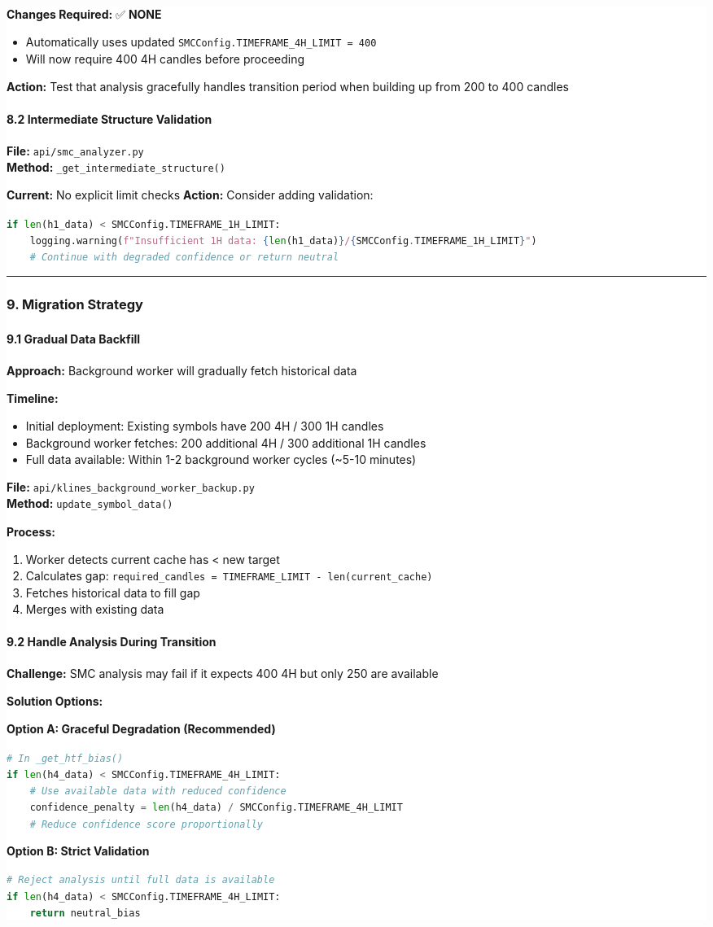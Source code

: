 **Changes Required:** ✅ **NONE**
- Automatically uses updated `SMCConfig.TIMEFRAME_4H_LIMIT = 400`
- Will now require 400 4H candles before proceeding

**Action:** Test that analysis gracefully handles transition period when building up from 200 to 400 candles

#### 8.2 Intermediate Structure Validation
**File:** `api/smc_analyzer.py`  
**Method:** `_get_intermediate_structure()`

**Current:** No explicit limit checks
**Action:** Consider adding validation:
```python
if len(h1_data) < SMCConfig.TIMEFRAME_1H_LIMIT:
    logging.warning(f"Insufficient 1H data: {len(h1_data)}/{SMCConfig.TIMEFRAME_1H_LIMIT}")
    # Continue with degraded confidence or return neutral
```

---

### 9. Migration Strategy

#### 9.1 Gradual Data Backfill
**Approach:** Background worker will gradually fetch historical data

**Timeline:**
- Initial deployment: Existing symbols have 200 4H / 300 1H candles
- Background worker fetches: 200 additional 4H / 300 additional 1H candles
- Full data available: Within 1-2 background worker cycles (~5-10 minutes)

**File:** `api/klines_background_worker_backup.py`  
**Method:** `update_symbol_data()`

**Process:**
1. Worker detects current cache has < new target
2. Calculates gap: `required_candles = TIMEFRAME_LIMIT - len(current_cache)`
3. Fetches historical data to fill gap
4. Merges with existing data

#### 9.2 Handle Analysis During Transition
**Challenge:** SMC analysis may fail if it expects 400 4H but only 250 are available

**Solution Options:**

**Option A: Graceful Degradation (Recommended)**
```python
# In _get_htf_bias()
if len(h4_data) < SMCConfig.TIMEFRAME_4H_LIMIT:
    # Use available data with reduced confidence
    confidence_penalty = len(h4_data) / SMCConfig.TIMEFRAME_4H_LIMIT
    # Reduce confidence score proportionally
```

**Option B: Strict Validation**
```python
# Reject analysis until full data is available
if len(h4_data) < SMCConfig.TIMEFRAME_4H_LIMIT:
    return neutral_bias
```
